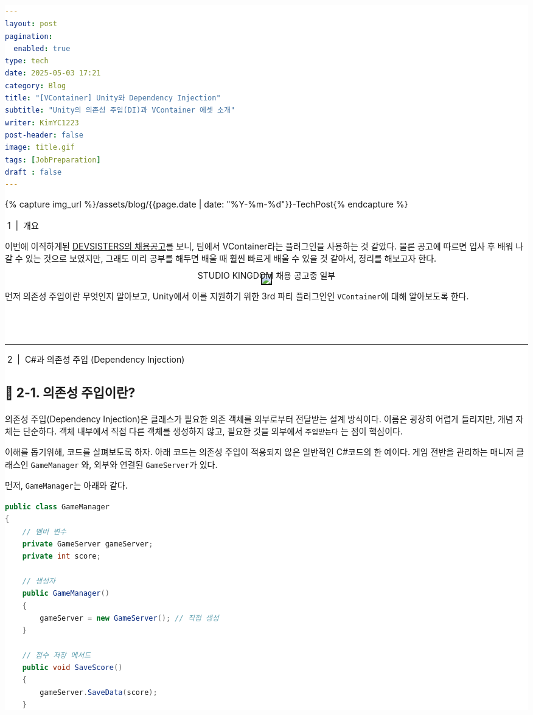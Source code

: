 ```yaml
---
layout: post
pagination: 
  enabled: true
type: tech
date: 2025-05-03 17:21
category: Blog
title: "[VContainer] Unity와 Dependency Injection"
subtitle: "Unity의 의존성 주입(DI)과 VContainer 에셋 소개"
writer: KimYC1223
post-header: false
image: title.gif
tags: [JobPreparation]
draft : false
---
```


{% capture img_url %}/assets/blog/{{page.date | date: "%Y-%m-%d"}}-TechPost{% endcapture %}

<span class="post-h1">&nbsp;1&nbsp;&nbsp;|&nbsp;&nbsp;개요&nbsp;</span>

이번에 이직하게된 [DEVSISTERS의 채용공고](/blog/2025/05/01/TechPost)를 보니, 팀에서 <span class="post-highlight">VContainer</span>라는 플러그인을 사용하는 것 같았다. 물론 공고에 따르면 입사 후 배워 나갈 수 있는 것으로 보였지만, 그래도 미리 공부를 해두면 배울 때 훨씬 빠르게 배울 수 있을 것 같아서, 정리를 해보고자 한다.

<center>
<img src="{{img_url}}/img_00.png" style="max-width:900px; width:100%; border:1px solid #000000;">
<figcaption style="margin-top:-30px;">STUDIO KINGDOM 채용 공고중 일부</figcaption>
</center>

먼저 의존성 주입이란 무엇인지 알아보고, Unity에서 이를 지원하기 위한 3rd 파티 플러그인인 `VContainer`에 대해 알아보도록 한다.

<br><br>

----

<span class="post-h1">&nbsp;2&nbsp;&nbsp;|&nbsp;&nbsp;C#과 의존성 주입 (Dependency Injection)&nbsp;</span>

## 🔷 2-1. 의존성 주입이란?

<span class="post-highlight">의존성 주입(Dependency Injection)</span>은 클래스가 필요한 의존 객체를 외부로부터 전달받는 설계 방식이다. 이름은 굉장히 어렵게 들리지만, 개념 자체는 단순하다. 객체 내부에서 직접 다른 객체를 생성하지 않고, 필요한 것을 외부에서 `주입받는다` 는 점이 핵심이다.

이해를 돕기위해, 코드를 살펴보도록 하자. 아래 코드는 의존성 주입이 적용되지 않은 일반적인 C#코드의 한 예이다. 게임 전반을 관리하는 매니저 클래스인 `GameManager` 와, 외부와 연결된 `GameServer`가 있다. 

먼저, `GameManager`는 아래와 같다.

``` cs
public class GameManager
{
    // 멤버 변수
    private GameServer gameServer;
    private int score;

    // 생성자
    public GameManager()
    {
        gameServer = new GameServer(); // 직접 생성
    }

    // 점수 저장 메서드
    public void SaveScore()
    {
        gameServer.SaveData(score);
    }
```